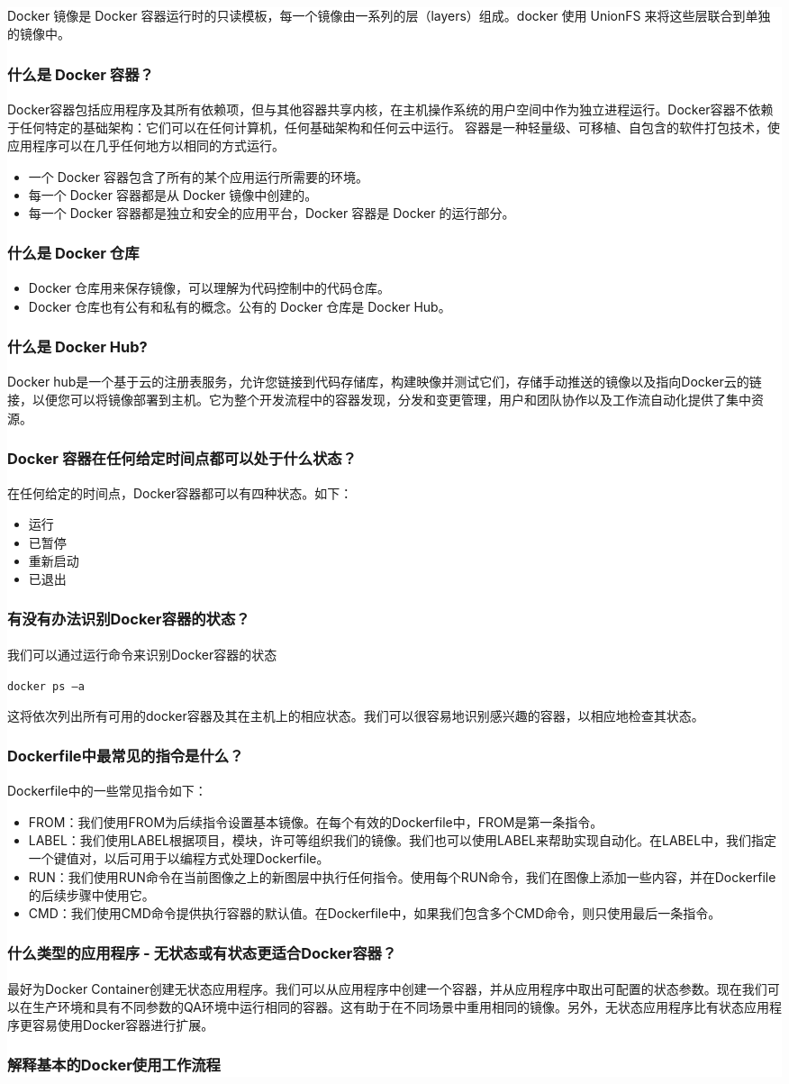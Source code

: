 Docker 镜像是 Docker 容器运行时的只读模板，每一个镜像由一系列的层（layers）组成。docker 使用 UnionFS 来将这些层联合到单独的镜像中。

### 什么是 Docker 容器？
Docker容器包括应用程序及其所有依赖项，但与其他容器共享内核，在主机操作系统的用户空间中作为独立进程运行。Docker容器不依赖于任何特定的基础架构：它们可以在任何计算机，任何基础架构和任何云中运行。
容器是一种轻量级、可移植、自包含的软件打包技术，使应用程序可以在几乎任何地方以相同的方式运行。

+ 一个 Docker 容器包含了所有的某个应用运行所需要的环境。
+ 每一个 Docker 容器都是从 Docker 镜像中创建的。
+ 每一个 Docker 容器都是独立和安全的应用平台，Docker 容器是 Docker 的运行部分。

### 什么是 Docker 仓库

+ Docker 仓库用来保存镜像，可以理解为代码控制中的代码仓库。
+ Docker 仓库也有公有和私有的概念。公有的 Docker 仓库是 Docker Hub。

### 什么是 Docker Hub?
Docker hub是一个基于云的注册表服务，允许您链接到代码存储库，构建映像并测试它们，存储手动推送的镜像以及指向Docker云的链接，以便您可以将镜像部署到主机。它为整个开发流程中的容器发现，分发和变更管理，用户和团队协作以及工作流自动化提供了集中资源。

### Docker 容器在任何给定时间点都可以处于什么状态？
在任何给定的时间点，Docker容器都可以有四种状态。如下：

+ 运行
+ 已暂停
+ 重新启动
+ 已退出

### 有没有办法识别Docker容器的状态？

我们可以通过运行命令来识别Docker容器的状态

```
docker ps –a
```

这将依次列出所有可用的docker容器及其在主机上的相应状态。我们可以很容易地识别感兴趣的容器，以相应地检查其状态。

### Dockerfile中最常见的指令是什么？

Dockerfile中的一些常见指令如下：

+ FROM：我们使用FROM为后续指令设置基本镜像。在每个有效的Dockerfile中，FROM是第一条指令。
+ LABEL：我们使用LABEL根据项目，模块，许可等组织我们的镜像。我们也可以使用LABEL来帮助实现自动化。在LABEL中，我们指定一个键值对，以后可用于以编程方式处理Dockerfile。
+ RUN：我们使用RUN命令在当前图像之上的新图层中执行任何指令。使用每个RUN命令，我们在图像上添加一些内容，并在Dockerfile的后续步骤中使用它。
+ CMD：我们使用CMD命令提供执行容器的默认值。在Dockerfile中，如果我们包含多个CMD命令，则只使用最后一条指令。

### 什么类型的应用程序 - 无状态或有状态更适合Docker容器？

最好为Docker Container创建无状态应用程序。我们可以从应用程序中创建一个容器，并从应用程序中取出可配置的状态参数。现在我们可以在生产环境和具有不同参数的QA环境中运行相同的容器。这有助于在不同场景中重用相同的镜像。另外，无状态应用程序比有状态应用程序更容易使用Docker容器进行扩展。

### 解释基本的Docker使用工作流程
